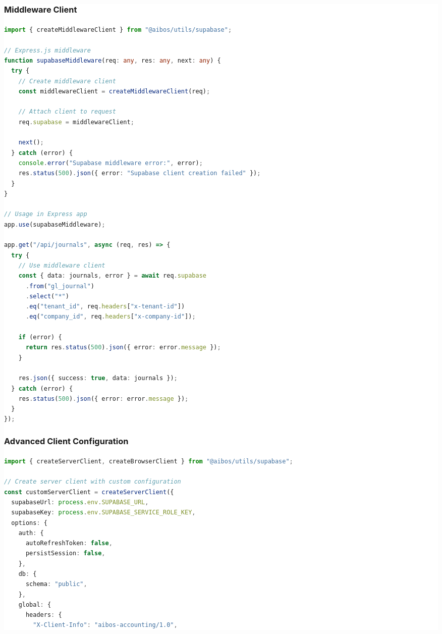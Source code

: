 ### Middleware Client

```typescript
import { createMiddlewareClient } from "@aibos/utils/supabase";

// Express.js middleware
function supabaseMiddleware(req: any, res: any, next: any) {
  try {
    // Create middleware client
    const middlewareClient = createMiddlewareClient(req);

    // Attach client to request
    req.supabase = middlewareClient;

    next();
  } catch (error) {
    console.error("Supabase middleware error:", error);
    res.status(500).json({ error: "Supabase client creation failed" });
  }
}

// Usage in Express app
app.use(supabaseMiddleware);

app.get("/api/journals", async (req, res) => {
  try {
    // Use middleware client
    const { data: journals, error } = await req.supabase
      .from("gl_journal")
      .select("*")
      .eq("tenant_id", req.headers["x-tenant-id"])
      .eq("company_id", req.headers["x-company-id"]);

    if (error) {
      return res.status(500).json({ error: error.message });
    }

    res.json({ success: true, data: journals });
  } catch (error) {
    res.status(500).json({ error: error.message });
  }
});
```

### Advanced Client Configuration

```typescript
import { createServerClient, createBrowserClient } from "@aibos/utils/supabase";

// Create server client with custom configuration
const customServerClient = createServerClient({
  supabaseUrl: process.env.SUPABASE_URL,
  supabaseKey: process.env.SUPABASE_SERVICE_ROLE_KEY,
  options: {
    auth: {
      autoRefreshToken: false,
      persistSession: false,
    },
    db: {
      schema: "public",
    },
    global: {
      headers: {
        "X-Client-Info": "aibos-accounting/1.0",
```